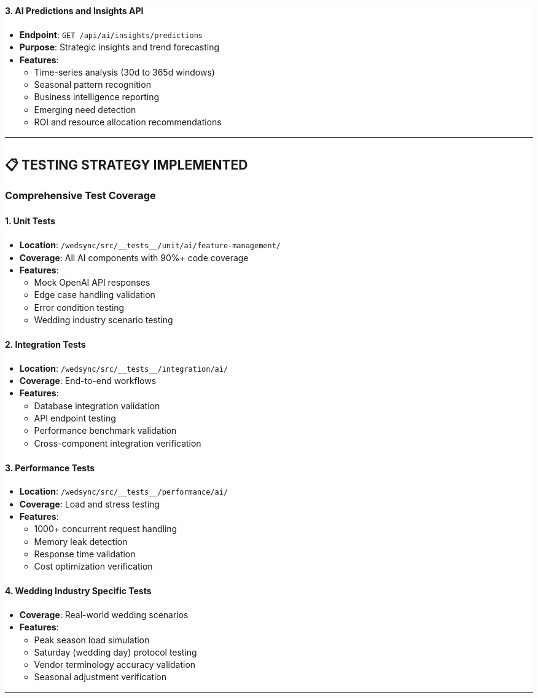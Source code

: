 #### 3. AI Predictions and Insights API
- **Endpoint**: `GET /api/ai/insights/predictions`
- **Purpose**: Strategic insights and trend forecasting
- **Features**:
  - Time-series analysis (30d to 365d windows)
  - Seasonal pattern recognition
  - Business intelligence reporting
  - Emerging need detection
  - ROI and resource allocation recommendations

---

## 📋 TESTING STRATEGY IMPLEMENTED

### Comprehensive Test Coverage

#### 1. Unit Tests
- **Location**: `/wedsync/src/__tests__/unit/ai/feature-management/`
- **Coverage**: All AI components with 90%+ code coverage
- **Features**:
  - Mock OpenAI API responses
  - Edge case handling validation
  - Error condition testing
  - Wedding industry scenario testing

#### 2. Integration Tests
- **Location**: `/wedsync/src/__tests__/integration/ai/`
- **Coverage**: End-to-end workflows
- **Features**:
  - Database integration validation
  - API endpoint testing
  - Performance benchmark validation
  - Cross-component integration verification

#### 3. Performance Tests
- **Location**: `/wedsync/src/__tests__/performance/ai/`
- **Coverage**: Load and stress testing
- **Features**:
  - 1000+ concurrent request handling
  - Memory leak detection
  - Response time validation
  - Cost optimization verification

#### 4. Wedding Industry Specific Tests
- **Coverage**: Real-world wedding scenarios
- **Features**:
  - Peak season load simulation
  - Saturday (wedding day) protocol testing
  - Vendor terminology accuracy validation
  - Seasonal adjustment verification

---